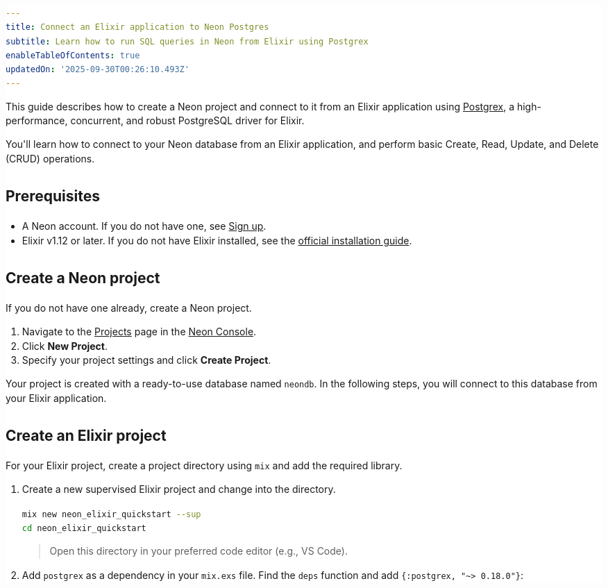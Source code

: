 ```yaml
---
title: Connect an Elixir application to Neon Postgres
subtitle: Learn how to run SQL queries in Neon from Elixir using Postgrex
enableTableOfContents: true
updatedOn: '2025-09-30T00:26:10.493Z'
---
```


<CopyPrompt src="/prompts/elixir-prompt.md" 
description="Pre-built prompt for connecting Elixir applications to Neon"/>

This guide describes how to create a Neon project and connect to it from an Elixir application using [Postgrex](https://hex.pm/packages/postgrex), a high-performance, concurrent, and robust PostgreSQL driver for Elixir.

You'll learn how to connect to your Neon database from an Elixir application, and perform basic Create, Read, Update, and Delete (CRUD) operations.

## Prerequisites

- A Neon account. If you do not have one, see [Sign up](https://console.neon.tech/signup).
- Elixir v1.12 or later. If you do not have Elixir installed, see the [official installation guide](https://elixir-lang.org/install.html).

<Steps>

## Create a Neon project

If you do not have one already, create a Neon project.

1.  Navigate to the [Projects](https://console.neon.tech/app/projects) page in the [Neon Console](https://console.neon.tech).
2.  Click **New Project**.
3.  Specify your project settings and click **Create Project**.

Your project is created with a ready-to-use database named `neondb`. In the following steps, you will connect to this database from your Elixir application.

## Create an Elixir project

For your Elixir project, create a project directory using `mix` and add the required library.

1.  Create a new supervised Elixir project and change into the directory.

    ```bash
    mix new neon_elixir_quickstart --sup
    cd neon_elixir_quickstart
    ```

    > Open this directory in your preferred code editor (e.g., VS Code).

2.  Add `postgrex` as a dependency in your `mix.exs` file. Find the `deps` function and add `{:postgrex, "~> 0.18.0"}`:
